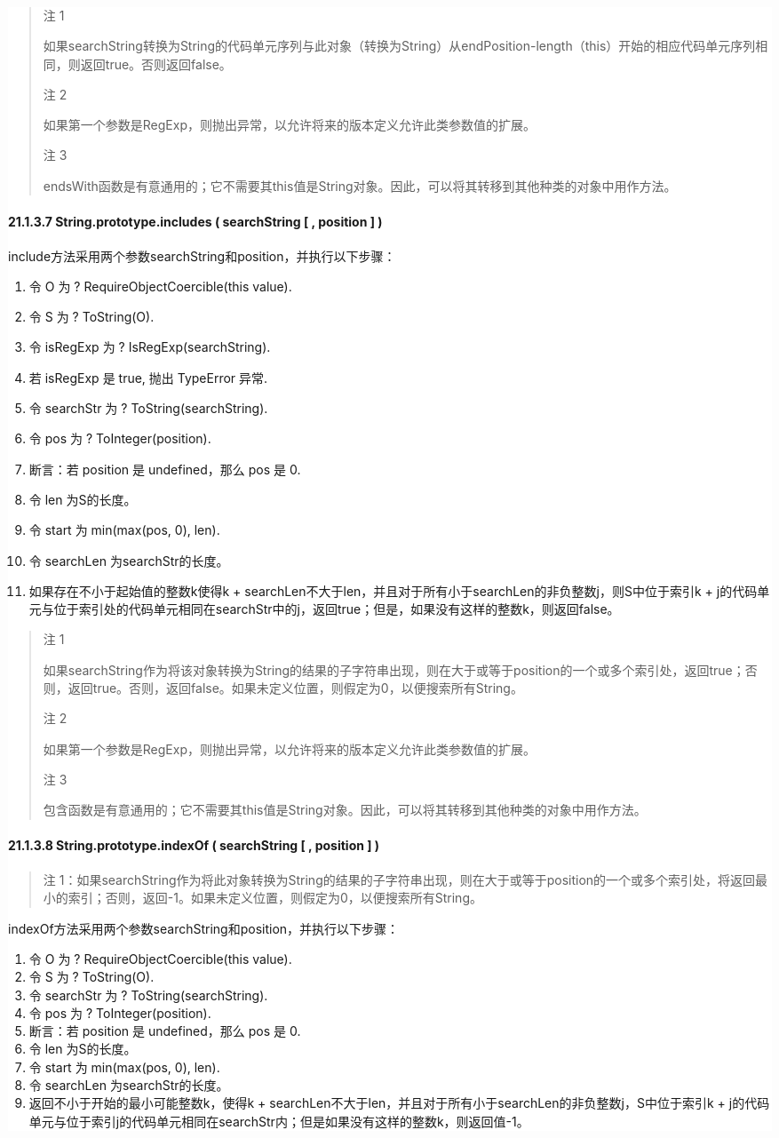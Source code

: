 >注 1
>
>如果searchString转换为String的代码单元序列与此对象（转换为String）从endPosition-length（this）开始的相应代码单元序列相同，则返回true。否则返回false。
>
>注 2
>
>如果第一个参数是RegExp，则抛出异常，以允许将来的版本定义允许此类参数值的扩展。
>
>注 3
>
>endsWith函数是有意通用的；它不需要其this值是String对象。因此，可以将其转移到其他种类的对象中用作方法。

#### 21.1.3.7 String.prototype.includes ( searchString [ , position ] ) <div id="sec-string.prototype.includes"></div>

include方法采用两个参数searchString和position，并执行以下步骤：

1. 令 O 为 ? RequireObjectCoercible(this value).
2. 令 S 为 ? ToString(O).
3. 令 isRegExp 为 ? IsRegExp(searchString).
4. 若 isRegExp 是 true, 抛出 TypeError 异常.
5. 令 searchStr 为 ? ToString(searchString).
6. 令 pos 为 ? ToInteger(position).
7. 断言：若 position 是 undefined，那么  pos 是 0.
8. 令 len 为S的长度。
9. 令 start 为 min(max(pos, 0), len).
10. 令 searchLen 为searchStr的长度。

11. 如果存在不小于起始值的整数k使得k + searchLen不大于len，并且对于所有小于searchLen的非负整数j，则S中位于索引k + j的代码单元与位于索引处的代码单元相同在searchStr中的j，返回true；但是，如果没有这样的整数k，则返回false。

>注 1
>
>如果searchString作为将该对象转换为String的结果的子字符串出现，则在大于或等于position的一个或多个索引处，返回true；否则，返回true。否则，返回false。如果未定义位置，则假定为0，以便搜索所有String。
>
>注 2
>
>如果第一个参数是RegExp，则抛出异常，以允许将来的版本定义允许此类参数值的扩展。
>
>注 3
>
>包含函数是有意通用的；它不需要其this值是String对象。因此，可以将其转移到其他种类的对象中用作方法。

#### 21.1.3.8 String.prototype.indexOf ( searchString [ , position ] ) <div id="sec-string.prototype.indexof"></div>

> 注 1：如果searchString作为将此对象转换为String的结果的子字符串出现，则在大于或等于position的一个或多个索引处，将返回最小的索引；否则，返回-1。如果未定义位置，则假定为0，以便搜索所有String。

indexOf方法采用两个参数searchString和position，并执行以下步骤：

1. 令 O 为 ? RequireObjectCoercible(this value).
2. 令 S 为 ? ToString(O).
3. 令 searchStr 为 ? ToString(searchString).
4. 令 pos 为 ? ToInteger(position).
5. 断言：若 position 是  undefined，那么  pos 是 0.
6. 令 len 为S的长度。
7. 令 start 为 min(max(pos, 0), len).
8. 令 searchLen 为searchStr的长度。
9. 返回不小于开始的最小可能整数k，使得k + searchLen不大于len，并且对于所有小于searchLen的非负整数j，S中位于索引k + j的代码单元与位于索引j的代码单元相同在searchStr内；但是如果没有这样的整数k，则返回值-1。
